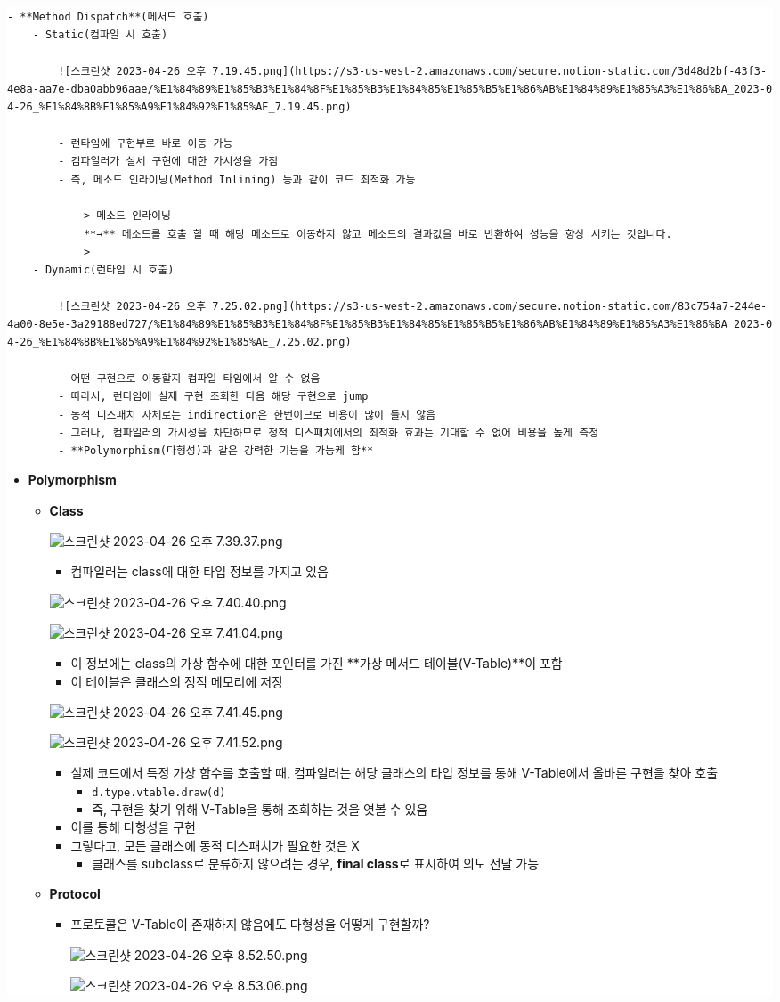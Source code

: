                 
    - **Method Dispatch**(메서드 호출)
        - Static(컴파일 시 호출)
            
            ![스크린샷 2023-04-26 오후 7.19.45.png](https://s3-us-west-2.amazonaws.com/secure.notion-static.com/3d48d2bf-43f3-4e8a-aa7e-dba0abb96aae/%E1%84%89%E1%85%B3%E1%84%8F%E1%85%B3%E1%84%85%E1%85%B5%E1%86%AB%E1%84%89%E1%85%A3%E1%86%BA_2023-04-26_%E1%84%8B%E1%85%A9%E1%84%92%E1%85%AE_7.19.45.png)
            
            - 런타임에 구현부로 바로 이동 가능
            - 컴파일러가 실세 구현에 대한 가시성을 가짐
            - 즉, 메소드 인라이닝(Method Inlining) 등과 같이 코드 최적화 가능
                
                > 메소드 인라이닝
                **→** 메소드를 호출 할 때 해당 메소드로 이동하지 않고 메소드의 결과값을 바로 반환하여 성능을 향상 시키는 것입니다.
                > 
        - Dynamic(런타임 시 호출)
            
            ![스크린샷 2023-04-26 오후 7.25.02.png](https://s3-us-west-2.amazonaws.com/secure.notion-static.com/83c754a7-244e-4a00-8e5e-3a29188ed727/%E1%84%89%E1%85%B3%E1%84%8F%E1%85%B3%E1%84%85%E1%85%B5%E1%86%AB%E1%84%89%E1%85%A3%E1%86%BA_2023-04-26_%E1%84%8B%E1%85%A9%E1%84%92%E1%85%AE_7.25.02.png)
            
            - 어떤 구현으로 이동할지 컴파일 타임에서 알 수 없음
            - 따라서, 런타임에 실제 구현 조회한 다음 해당 구현으로 jump
            - 동적 디스패치 자체로는 indirection은 한번이므로 비용이 많이 들지 않음
            - 그러나, 컴파일러의 가시성을 차단하므로 정적 디스패치에서의 최적화 효과는 기대할 수 없어 비용을 높게 측정
            - **Polymorphism(다형성)과 같은 강력한 기능을 가능케 함**

- **Polymorphism**
    - **Class**
        
        ![스크린샷 2023-04-26 오후 7.39.37.png](https://s3-us-west-2.amazonaws.com/secure.notion-static.com/5444f1a1-5d93-4cb8-bdbc-72494e9ce983/%E1%84%89%E1%85%B3%E1%84%8F%E1%85%B3%E1%84%85%E1%85%B5%E1%86%AB%E1%84%89%E1%85%A3%E1%86%BA_2023-04-26_%E1%84%8B%E1%85%A9%E1%84%92%E1%85%AE_7.39.37.png)
        
        - 컴파일러는 class에 대한 타입 정보를 가지고 있음
        
        ![스크린샷 2023-04-26 오후 7.40.40.png](https://s3-us-west-2.amazonaws.com/secure.notion-static.com/3de30c3b-2b0e-4e27-99ef-d5ff362510de/%E1%84%89%E1%85%B3%E1%84%8F%E1%85%B3%E1%84%85%E1%85%B5%E1%86%AB%E1%84%89%E1%85%A3%E1%86%BA_2023-04-26_%E1%84%8B%E1%85%A9%E1%84%92%E1%85%AE_7.40.40.png)
        
        ![스크린샷 2023-04-26 오후 7.41.04.png](https://s3-us-west-2.amazonaws.com/secure.notion-static.com/ff8d9710-f226-4d42-b5aa-389b24d9f7de/%E1%84%89%E1%85%B3%E1%84%8F%E1%85%B3%E1%84%85%E1%85%B5%E1%86%AB%E1%84%89%E1%85%A3%E1%86%BA_2023-04-26_%E1%84%8B%E1%85%A9%E1%84%92%E1%85%AE_7.41.04.png)
        
        - 이 정보에는 class의 가상 함수에 대한 포인터를 가진 **가상 메서드 테이블(V-Table)**이 포함
        - 이 테이블은 클래스의 정적 메모리에 저장
        
        ![스크린샷 2023-04-26 오후 7.41.45.png](https://s3-us-west-2.amazonaws.com/secure.notion-static.com/790a7435-97af-4b1d-9bf9-ac8bb8fe2eee/%E1%84%89%E1%85%B3%E1%84%8F%E1%85%B3%E1%84%85%E1%85%B5%E1%86%AB%E1%84%89%E1%85%A3%E1%86%BA_2023-04-26_%E1%84%8B%E1%85%A9%E1%84%92%E1%85%AE_7.41.45.png)
        
        ![스크린샷 2023-04-26 오후 7.41.52.png](https://s3-us-west-2.amazonaws.com/secure.notion-static.com/92e8cad1-053d-493b-a293-898a80022e91/%E1%84%89%E1%85%B3%E1%84%8F%E1%85%B3%E1%84%85%E1%85%B5%E1%86%AB%E1%84%89%E1%85%A3%E1%86%BA_2023-04-26_%E1%84%8B%E1%85%A9%E1%84%92%E1%85%AE_7.41.52.png)
        
        - 실제 코드에서 특정 가상 함수를 호출할 때, 컴파일러는 해당 클래스의 타입 정보를 통해 V-Table에서 올바른 구현을 찾아 호출
            - `d.type.vtable.draw(d)`
            - 즉, 구현을 찾기 위해 V-Table을 통해 조회하는 것을 엿볼 수 있음
        - 이를 통해 다형성을 구현
        - 그렇다고, 모든 클래스에 동적 디스패치가 필요한 것은 X
            - 클래스를 subclass로 분류하지 않으려는 경우, **final class**로 표시하여 의도 전달 가능
    - **Protocol**
        - 프로토콜은 V-Table이 존재하지 않음에도 다형성을 어떻게 구현할까?
            
            ![스크린샷 2023-04-26 오후 8.52.50.png](https://s3-us-west-2.amazonaws.com/secure.notion-static.com/e73198ff-f390-4d55-a1b1-b785180c2e03/%E1%84%89%E1%85%B3%E1%84%8F%E1%85%B3%E1%84%85%E1%85%B5%E1%86%AB%E1%84%89%E1%85%A3%E1%86%BA_2023-04-26_%E1%84%8B%E1%85%A9%E1%84%92%E1%85%AE_8.52.50.png)
            
            ![스크린샷 2023-04-26 오후 8.53.06.png](https://s3-us-west-2.amazonaws.com/secure.notion-static.com/1774c714-61d7-4a8b-bd59-a65f42a2ed7e/%E1%84%89%E1%85%B3%E1%84%8F%E1%85%B3%E1%84%85%E1%85%B5%E1%86%AB%E1%84%89%E1%85%A3%E1%86%BA_2023-04-26_%E1%84%8B%E1%85%A9%E1%84%92%E1%85%AE_8.53.06.png)
            